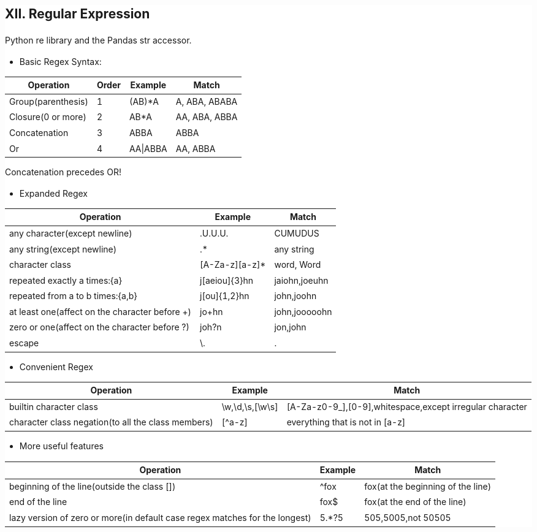 
## XII. Regular Expression

Python re library and the Pandas str accessor.

* Basic Regex Syntax:

| Operation | Order | Example | Match|
|-----------|-------|---------|------|
| Group(parenthesis) | 1 | (AB)*A |A, ABA, ABABA|
|Closure(0 or more)| 2 | AB*A   |AA, ABA, ABBA|
|Concatenation| 3 | ABBA |ABBA|
|Or|4|AA\|ABBA|AA, ABBA|

Concatenation precedes OR!

* Expanded Regex

| Operation | Example | Match|
|-----------|---------|------|
|any character(except newline)|.U.U.U.|CUMUDUS|
|any string(except newline)|.*|any string|
|character class|[A-Za-z][a-z]*|word, Word|
|repeated exactly a times:{a}|j[aeiou]{3}hn|jaiohn,joeuhn|
|repeated from a to b times:{a,b}|j[ou]{1,2}hn|john,joohn|
|at least one(affect on the character before +)|jo+hn|john,jooooohn|
|zero or one(affect on the character before ?)|joh?n|jon,john|
|escape|\\.|.|

* Convenient Regex

| Operation | Example | Match|
|-----------|---------|------|
|builtin character class|\\w,\\d,\\s,[\\w\\s]|[A-Za-z0-9_],[0-9],whitespace,except irregular character|
|character class negation(to all the class members)|[^a-z]|everything that is not in [a-z]|

* More useful features

| Operation | Example | Match|
|-----------|---------|------|
|beginning of the line(outside the class [])|^fox|fox(at the beginning of the line)|
|end of the line|fox$|fox(at the end of the line)|
|lazy version of zero or more(in default case regex matches for the longest)|5.*?5|505,5005,not 50505|

